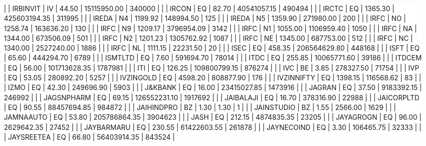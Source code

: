 |  | IRBINVIT | IV | 44.50 | 15115950.00 | 340000 |
|  | IRCON | EQ | 82.70 | 40541057.15 | 490494 |
|  | IRCTC | EQ | 1365.30 | 425603194.35 | 311995 |
|  | IREDA | N4 | 1199.92 | 148994.50 | 125 |
|  | IREDA | N5 | 1359.90 | 271980.00 | 200 |
|  | IRFC | NO | 1258.74 | 163636.20 | 130 |
|  | IRFC | N9 | 1209.17 | 3796954.09 | 3142 |
|  | IRFC | N1 | 1055.00 | 1106959.40 | 1050 |
|  | IRFC | NA | 1344.00 | 673506.09 | 501 |
|  | IRFC | N2 | 1201.23 | 1305762.92 | 1087 |
|  | IRFC | NE | 1345.00 | 687753.00 | 512 |
|  | IRFC | NC | 1340.00 | 2527240.00 | 1886 |
|  | IRFC | NL | 1111.15 | 22231.50 | 20 |
|  | ISEC | EQ | 458.35 | 206564629.80 | 448168 |
|  | ISFT | EQ | 65.60 | 444294.70 | 6789 |
|  | ISMTLTD | EQ | 7.60 | 591694.70 | 78014 |
|  | ITDC | EQ | 255.85 | 10065771.60 | 39186 |
|  | ITDCEM | EQ | 56.00 | 101713628.35 | 1787981 |
|  | ITI | EQ | 126.25 | 109800799.15 | 876274 |
|  | IVC | BE | 3.85 | 278327.50 | 71754 |
|  | IVP | EQ | 53.05 | 280892.20 | 5257 |
|  | IVZINGOLD | EQ | 4598.20 | 808877.90 | 176 |
|  | IVZINNIFTY | EQ | 1398.15 | 116568.62 | 83 |
|  | IZMO | EQ | 42.30 | 249696.90 | 5903 |
|  | J&KBANK | EQ | 16.00 | 23415027.85 | 1473916 |
|  | JAGRAN | EQ | 37.50 | 9183392.15 | 246992 |
|  | JAGSNPHARM | EQ | 69.15 | 126552231.10 | 1917692 |
|  | JAIBALAJI | EQ | 16.70 | 378316.90 | 22988 |
|  | JAICORPLTD | EQ | 90.55 | 88457694.85 | 984872 |
|  | JAIHINDPRO | BZ | 1.30 | 1.30 | 1 |
|  | JAINSTUDIO | BZ | 1.55 | 2566.00 | 1629 |
|  | JAMNAAUTO | EQ | 53.80 | 205786864.35 | 3904623 |
|  | JASH | EQ | 212.15 | 4874835.35 | 23205 |
|  | JAYAGROGN | EQ | 96.00 | 2629642.35 | 27452 |
|  | JAYBARMARU | EQ | 230.55 | 61422603.55 | 261878 |
|  | JAYNECOIND | EQ | 3.30 | 106465.75 | 32333 |
|  | JAYSREETEA | EQ | 66.80 | 56403914.35 | 843524 |